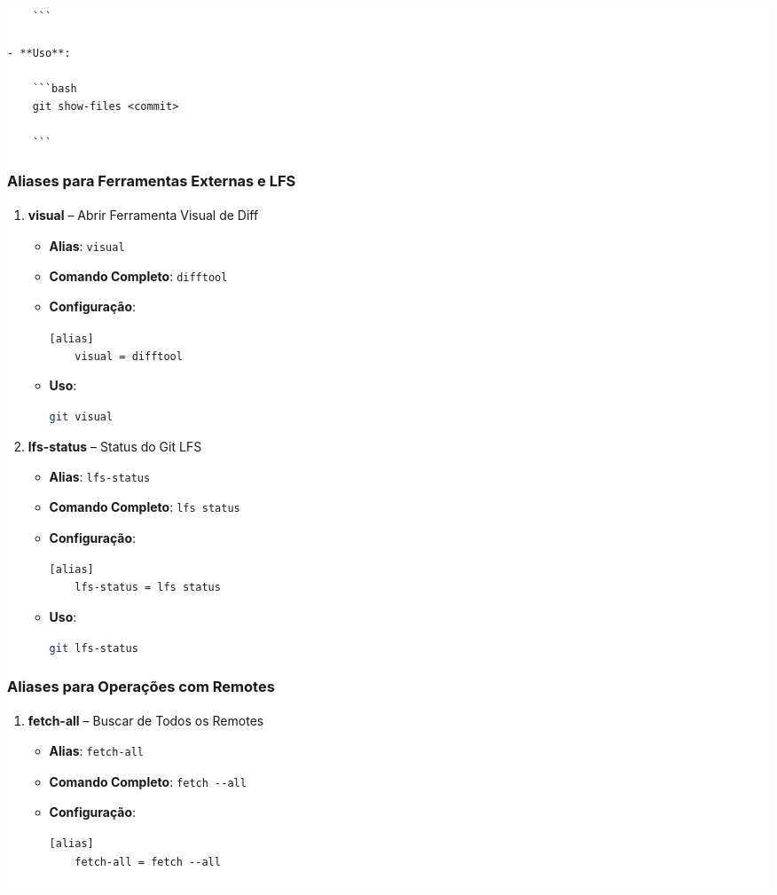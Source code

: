         ```
        
    - **Uso**:
        
        ```bash
        git show-files <commit>
        
        ```
        

### **Aliases para Ferramentas Externas e LFS**

1. **visual** – Abrir Ferramenta Visual de Diff
    - **Alias**: `visual`
    - **Comando Completo**: `difftool`
    - **Configuração**:
        
        ```
        [alias]
            visual = difftool
        
        ```
        
    - **Uso**:
        
        ```bash
        git visual
        
        ```
        
2. **lfs-status** – Status do Git LFS
    - **Alias**: `lfs-status`
    - **Comando Completo**: `lfs status`
    - **Configuração**:
        
        ```
        [alias]
            lfs-status = lfs status
        
        ```
        
    - **Uso**:
        
        ```bash
        git lfs-status
        
        ```
        

### **Aliases para Operações com Remotes**

1. **fetch-all** – Buscar de Todos os Remotes
    - **Alias**: `fetch-all`
    - **Comando Completo**: `fetch --all`
    - **Configuração**:
        
        ```
        [alias]
            fetch-all = fetch --all
        